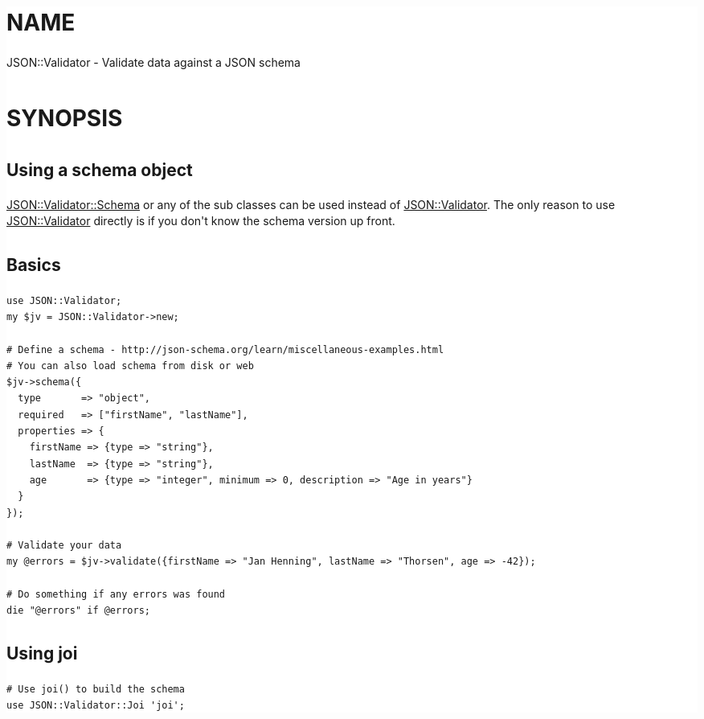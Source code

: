 # NAME

JSON::Validator - Validate data against a JSON schema

# SYNOPSIS

## Using a schema object

[JSON::Validator::Schema](https://metacpan.org/pod/JSON%3A%3AValidator%3A%3ASchema) or any of the sub classes can be used instead of
[JSON::Validator](https://metacpan.org/pod/JSON%3A%3AValidator). The only reason to use [JSON::Validator](https://metacpan.org/pod/JSON%3A%3AValidator) directly is if
you don't know the schema version up front.

## Basics

    use JSON::Validator;
    my $jv = JSON::Validator->new;

    # Define a schema - http://json-schema.org/learn/miscellaneous-examples.html
    # You can also load schema from disk or web
    $jv->schema({
      type       => "object",
      required   => ["firstName", "lastName"],
      properties => {
        firstName => {type => "string"},
        lastName  => {type => "string"},
        age       => {type => "integer", minimum => 0, description => "Age in years"}
      }
    });

    # Validate your data
    my @errors = $jv->validate({firstName => "Jan Henning", lastName => "Thorsen", age => -42});

    # Do something if any errors was found
    die "@errors" if @errors;

## Using joi

    # Use joi() to build the schema
    use JSON::Validator::Joi 'joi';

